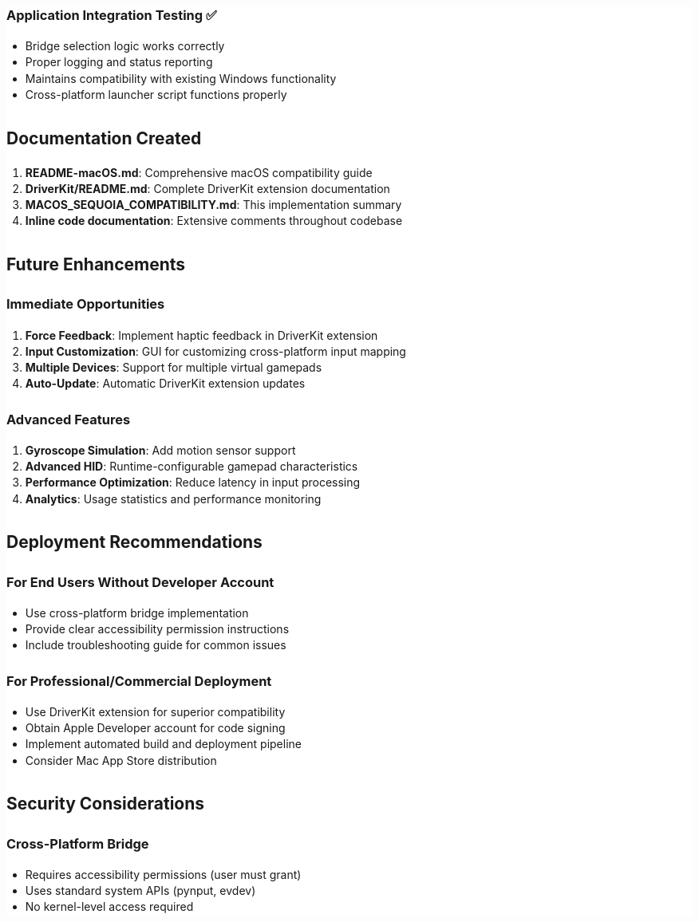 ### Application Integration Testing ✅
- Bridge selection logic works correctly
- Proper logging and status reporting
- Maintains compatibility with existing Windows functionality
- Cross-platform launcher script functions properly

## Documentation Created

1. **README-macOS.md**: Comprehensive macOS compatibility guide
2. **DriverKit/README.md**: Complete DriverKit extension documentation
3. **MACOS_SEQUOIA_COMPATIBILITY.md**: This implementation summary
4. **Inline code documentation**: Extensive comments throughout codebase

## Future Enhancements

### Immediate Opportunities
1. **Force Feedback**: Implement haptic feedback in DriverKit extension
2. **Input Customization**: GUI for customizing cross-platform input mapping
3. **Multiple Devices**: Support for multiple virtual gamepads
4. **Auto-Update**: Automatic DriverKit extension updates

### Advanced Features
1. **Gyroscope Simulation**: Add motion sensor support
2. **Advanced HID**: Runtime-configurable gamepad characteristics
3. **Performance Optimization**: Reduce latency in input processing
4. **Analytics**: Usage statistics and performance monitoring

## Deployment Recommendations

### For End Users Without Developer Account
- Use cross-platform bridge implementation
- Provide clear accessibility permission instructions
- Include troubleshooting guide for common issues

### For Professional/Commercial Deployment
- Use DriverKit extension for superior compatibility
- Obtain Apple Developer account for code signing
- Implement automated build and deployment pipeline
- Consider Mac App Store distribution

## Security Considerations

### Cross-Platform Bridge
- Requires accessibility permissions (user must grant)
- Uses standard system APIs (pynput, evdev)
- No kernel-level access required
